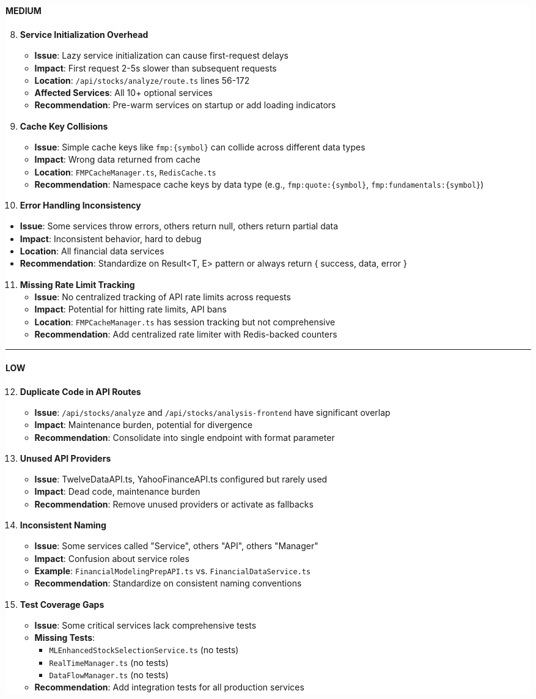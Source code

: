 
#### MEDIUM

8. **Service Initialization Overhead**
   - **Issue**: Lazy service initialization can cause first-request delays
   - **Impact**: First request 2-5s slower than subsequent requests
   - **Location**: `/api/stocks/analyze/route.ts` lines 56-172
   - **Affected Services**: All 10+ optional services
   - **Recommendation**: Pre-warm services on startup or add loading indicators

9. **Cache Key Collisions**
   - **Issue**: Simple cache keys like `fmp:{symbol}` can collide across different data types
   - **Impact**: Wrong data returned from cache
   - **Location**: `FMPCacheManager.ts`, `RedisCache.ts`
   - **Recommendation**: Namespace cache keys by data type (e.g., `fmp:quote:{symbol}`, `fmp:fundamentals:{symbol}`)

10. **Error Handling Inconsistency**
   - **Issue**: Some services throw errors, others return null, others return partial data
   - **Impact**: Inconsistent behavior, hard to debug
   - **Location**: All financial data services
   - **Recommendation**: Standardize on Result<T, E> pattern or always return { success, data, error }

11. **Missing Rate Limit Tracking**
    - **Issue**: No centralized tracking of API rate limits across requests
    - **Impact**: Potential for hitting rate limits, API bans
    - **Location**: `FMPCacheManager.ts` has session tracking but not comprehensive
    - **Recommendation**: Add centralized rate limiter with Redis-backed counters

---

#### LOW

12. **Duplicate Code in API Routes**
    - **Issue**: `/api/stocks/analyze` and `/api/stocks/analysis-frontend` have significant overlap
    - **Impact**: Maintenance burden, potential for divergence
    - **Recommendation**: Consolidate into single endpoint with format parameter

13. **Unused API Providers**
    - **Issue**: TwelveDataAPI.ts, YahooFinanceAPI.ts configured but rarely used
    - **Impact**: Dead code, maintenance burden
    - **Recommendation**: Remove unused providers or activate as fallbacks

14. **Inconsistent Naming**
    - **Issue**: Some services called "Service", others "API", others "Manager"
    - **Impact**: Confusion about service roles
    - **Example**: `FinancialModelingPrepAPI.ts` vs. `FinancialDataService.ts`
    - **Recommendation**: Standardize on consistent naming conventions

15. **Test Coverage Gaps**
    - **Issue**: Some critical services lack comprehensive tests
    - **Missing Tests**:
      - `MLEnhancedStockSelectionService.ts` (no tests)
      - `RealTimeManager.ts` (no tests)
      - `DataFlowManager.ts` (no tests)
    - **Recommendation**: Add integration tests for all production services
